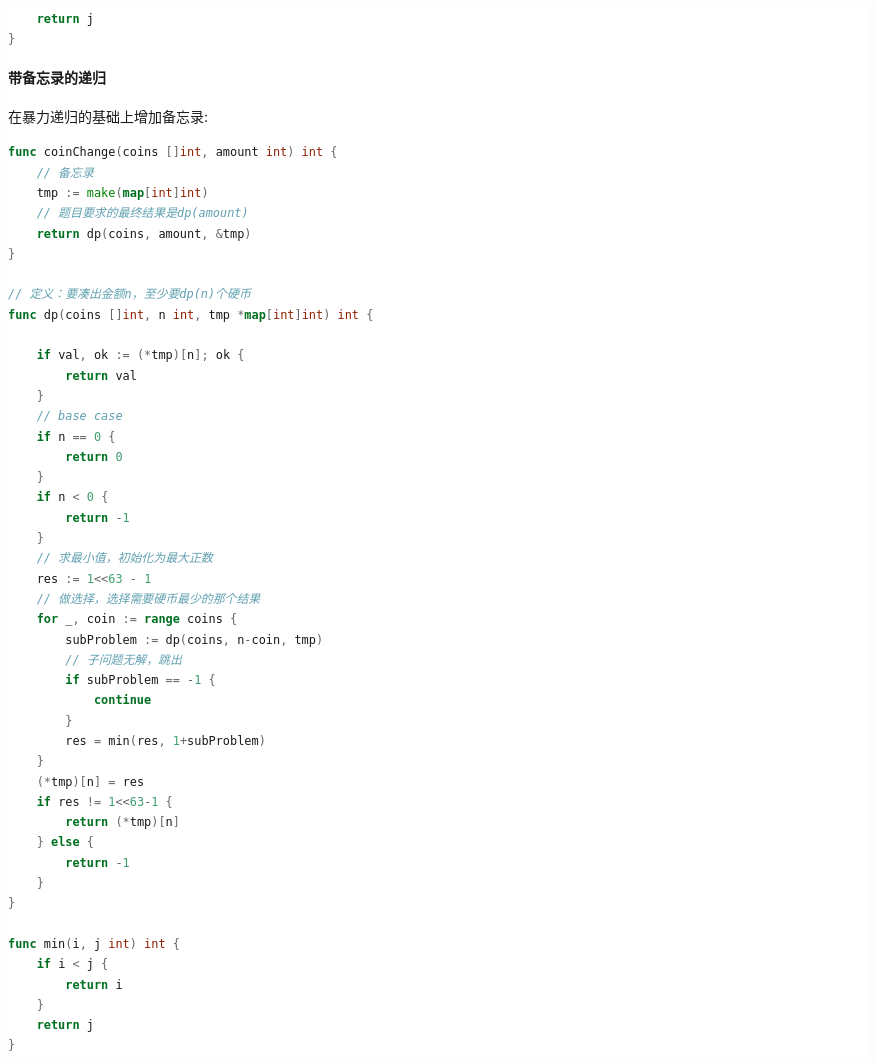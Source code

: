 ```go
	return j
}
```

#### 带备忘录的递归

在暴力递归的基础上增加备忘录:

```go
func coinChange(coins []int, amount int) int {
	// 备忘录
	tmp := make(map[int]int)
	// 题目要求的最终结果是dp(amount)
	return dp(coins, amount, &tmp)
}

// 定义：要凑出金额n，至少要dp(n)个硬币
func dp(coins []int, n int, tmp *map[int]int) int {

	if val, ok := (*tmp)[n]; ok {
		return val
	}
	// base case
	if n == 0 {
		return 0
	}
	if n < 0 {
		return -1
	}
	// 求最小值，初始化为最大正数
	res := 1<<63 - 1
	// 做选择，选择需要硬币最少的那个结果
	for _, coin := range coins {
		subProblem := dp(coins, n-coin, tmp)
		// 子问题无解，跳出
		if subProblem == -1 {
			continue
		}
		res = min(res, 1+subProblem)
	}
	(*tmp)[n] = res
	if res != 1<<63-1 {
		return (*tmp)[n]
	} else {
		return -1
	}
}

func min(i, j int) int {
	if i < j {
		return i
	}
	return j
}
```
